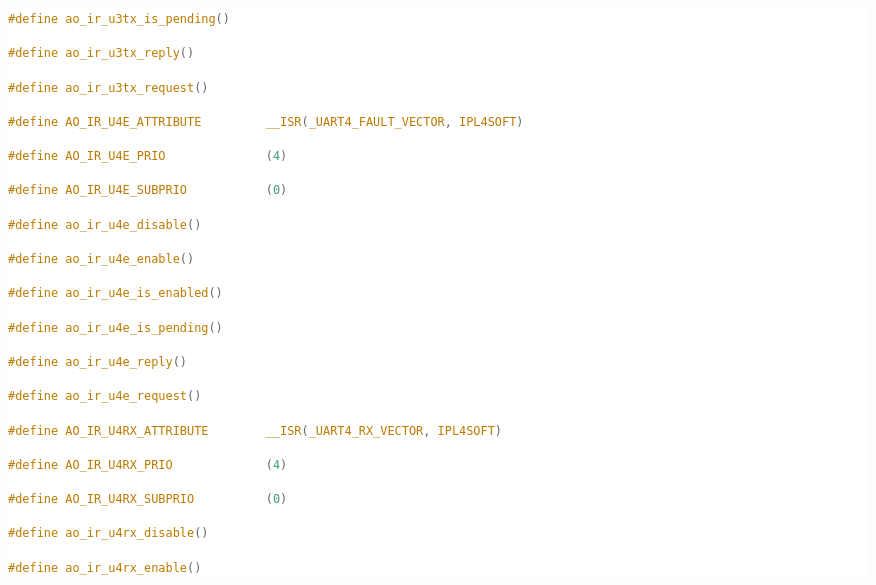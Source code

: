 ```c
#define ao_ir_u3tx_is_pending()
```

```c
#define ao_ir_u3tx_reply()
```

```c
#define ao_ir_u3tx_request()
```

```c
#define AO_IR_U4E_ATTRIBUTE         __ISR(_UART4_FAULT_VECTOR, IPL4SOFT)
```

```c
#define AO_IR_U4E_PRIO              (4)
```

```c
#define AO_IR_U4E_SUBPRIO           (0)
```

```c
#define ao_ir_u4e_disable()
```

```c
#define ao_ir_u4e_enable()
```

```c
#define ao_ir_u4e_is_enabled()
```

```c
#define ao_ir_u4e_is_pending()
```

```c
#define ao_ir_u4e_reply()
```

```c
#define ao_ir_u4e_request()
```

```c
#define AO_IR_U4RX_ATTRIBUTE        __ISR(_UART4_RX_VECTOR, IPL4SOFT)
```

```c
#define AO_IR_U4RX_PRIO             (4)
```

```c
#define AO_IR_U4RX_SUBPRIO          (0)
```

```c
#define ao_ir_u4rx_disable()
```

```c
#define ao_ir_u4rx_enable()
```
